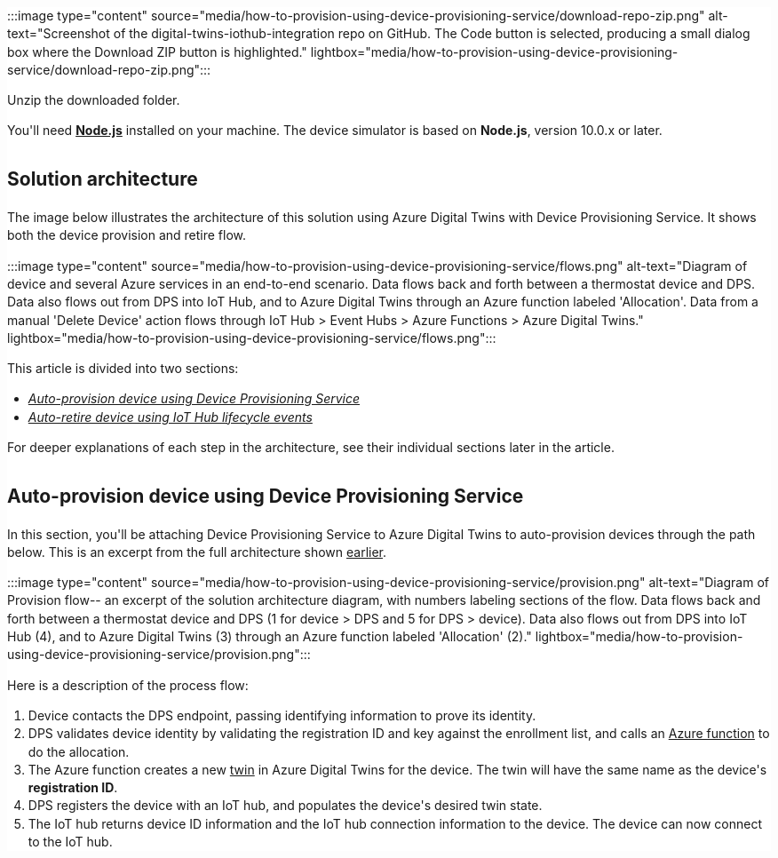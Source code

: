 :::image type="content" source="media/how-to-provision-using-device-provisioning-service/download-repo-zip.png" alt-text="Screenshot of the digital-twins-iothub-integration repo on GitHub. The Code button is selected, producing a small dialog box where the Download ZIP button is highlighted." lightbox="media/how-to-provision-using-device-provisioning-service/download-repo-zip.png":::

Unzip the downloaded folder.

You'll need [**Node.js**](https://nodejs.org/download) installed on your machine. The device simulator is based on **Node.js**, version 10.0.x or later.

## Solution architecture

The image below illustrates the architecture of this solution using Azure Digital Twins with Device Provisioning Service. It shows both the device provision and retire flow.

:::image type="content" source="media/how-to-provision-using-device-provisioning-service/flows.png" alt-text="Diagram of device and several Azure services in an end-to-end scenario. Data flows back and forth between a thermostat device and DPS. Data also flows out from DPS into IoT Hub, and to Azure Digital Twins through an Azure function labeled 'Allocation'. Data from a manual 'Delete Device' action flows through IoT Hub > Event Hubs > Azure Functions > Azure Digital Twins." lightbox="media/how-to-provision-using-device-provisioning-service/flows.png":::

This article is divided into two sections:
* [*Auto-provision device using Device Provisioning Service*](#auto-provision-device-using-device-provisioning-service)
* [*Auto-retire device using IoT Hub lifecycle events*](#auto-retire-device-using-iot-hub-lifecycle-events)

For deeper explanations of each step in the architecture, see their individual sections later in the article.

## Auto-provision device using Device Provisioning Service

In this section, you'll be attaching Device Provisioning Service to Azure Digital Twins to auto-provision devices through the path below. This is an excerpt from the full architecture shown [earlier](#solution-architecture).

:::image type="content" source="media/how-to-provision-using-device-provisioning-service/provision.png" alt-text="Diagram of Provision flow-- an excerpt of the solution architecture diagram, with numbers labeling sections of the flow. Data flows back and forth between a thermostat device and DPS (1 for device > DPS and 5 for DPS > device). Data also flows out from DPS into IoT Hub (4), and to Azure Digital Twins (3) through an Azure function labeled 'Allocation' (2)." lightbox="media/how-to-provision-using-device-provisioning-service/provision.png":::

Here is a description of the process flow:
1. Device contacts the DPS endpoint, passing identifying information to prove its identity.
2. DPS validates device identity by validating the registration ID and key against the enrollment list, and calls an [Azure function](../azure-functions/functions-overview.md) to do the allocation.
3. The Azure function creates a new [twin](concepts-twins-graph.md) in Azure Digital Twins for the device. The twin will have the same name as the device's **registration ID**.
4. DPS registers the device with an IoT hub, and populates the device's desired twin state.
5. The IoT hub returns device ID information and the IoT hub connection information to the device. The device can now connect to the IoT hub.

